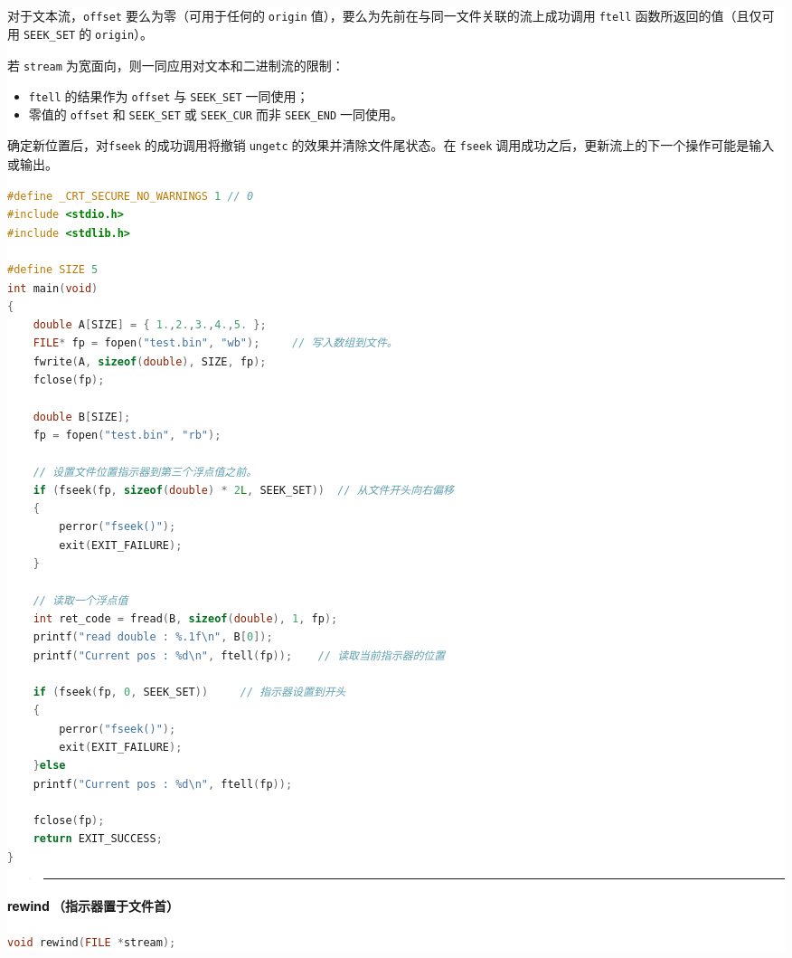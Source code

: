 对于文本流，`offset` 要么为零（可用于任何的 `origin` 值），要么为先前在与同一文件关联的流上成功调用 `ftell` 函数所返回的值（且仅可用 `SEEK_SET` 的 `origin`）。

若 `stream` 为宽面向，则一同应用对文本和二进制流的限制：
  - `ftell` 的结果作为 `offset` 与 `SEEK_SET` 一同使用；
  - 零值的 `offset` 和 `SEEK_SET` 或 `SEEK_CUR` 而非 `SEEK_END` 一同使用。

确定新位置后，对`fseek` 的成功调用将撤销 `ungetc` 的效果并清除文件尾状态。在 `fseek` 调用成功之后，更新流上的下一个操作可能是输入或输出。

```c
#define _CRT_SECURE_NO_WARNINGS 1 // 0
#include <stdio.h>
#include <stdlib.h>

#define SIZE 5
int main(void)
{
	double A[SIZE] = { 1.,2.,3.,4.,5. };
	FILE* fp = fopen("test.bin", "wb");     // 写入数组到文件。
	fwrite(A, sizeof(double), SIZE, fp);
	fclose(fp);

	double B[SIZE];
	fp = fopen("test.bin", "rb");

	// 设置文件位置指示器到第三个浮点值之前。
	if (fseek(fp, sizeof(double) * 2L, SEEK_SET))  // 从文件开头向右偏移
	{
		perror("fseek()");
		exit(EXIT_FAILURE);
	}

	// 读取一个浮点值
	int ret_code = fread(B, sizeof(double), 1, fp);
	printf("read double : %.1f\n", B[0]);
	printf("Current pos : %d\n", ftell(fp));	// 读取当前指示器的位置

	if (fseek(fp, 0, SEEK_SET))		// 指示器设置到开头
	{
		perror("fseek()");
		exit(EXIT_FAILURE);
	}else
	printf("Current pos : %d\n", ftell(fp));

	fclose(fp);
	return EXIT_SUCCESS;
}
```

>---

#### rewind （指示器置于文件首）

```c
void rewind(FILE *stream);
```
